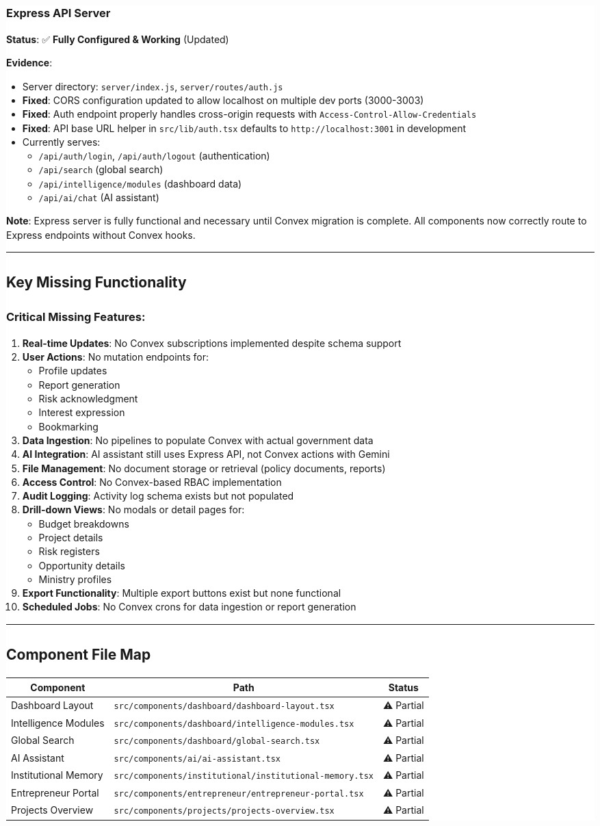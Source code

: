 ### Express API Server
**Status**: ✅ **Fully Configured & Working** (Updated)

**Evidence**:
- Server directory: `server/index.js`, `server/routes/auth.js`
- **Fixed**: CORS configuration updated to allow localhost on multiple dev ports (3000-3003)
- **Fixed**: Auth endpoint properly handles cross-origin requests with `Access-Control-Allow-Credentials`
- **Fixed**: API base URL helper in `src/lib/auth.tsx` defaults to `http://localhost:3001` in development
- Currently serves:
  - `/api/auth/login`, `/api/auth/logout` (authentication)
  - `/api/search` (global search)
  - `/api/intelligence/modules` (dashboard data)
  - `/api/ai/chat` (AI assistant)

**Note**: Express server is fully functional and necessary until Convex migration is complete. All components now correctly route to Express endpoints without Convex hooks.

---

## Key Missing Functionality

### Critical Missing Features:

1. **Real-time Updates**: No Convex subscriptions implemented despite schema support
2. **User Actions**: No mutation endpoints for:
   - Profile updates
   - Report generation
   - Risk acknowledgment
   - Interest expression
   - Bookmarking
3. **Data Ingestion**: No pipelines to populate Convex with actual government data
4. **AI Integration**: AI assistant still uses Express API, not Convex actions with Gemini
5. **File Management**: No document storage or retrieval (policy documents, reports)
6. **Access Control**: No Convex-based RBAC implementation
7. **Audit Logging**: Activity log schema exists but not populated
8. **Drill-down Views**: No modals or detail pages for:
   - Budget breakdowns
   - Project details
   - Risk registers
   - Opportunity details
   - Ministry profiles
9. **Export Functionality**: Multiple export buttons exist but none functional
10. **Scheduled Jobs**: No Convex crons for data ingestion or report generation

---

## Component File Map

| Component | Path | Status |
|-----------|------|--------|
| Dashboard Layout | `src/components/dashboard/dashboard-layout.tsx` | ⚠️ Partial |
| Intelligence Modules | `src/components/dashboard/intelligence-modules.tsx` | ⚠️ Partial |
| Global Search | `src/components/dashboard/global-search.tsx` | ⚠️ Partial |
| AI Assistant | `src/components/ai/ai-assistant.tsx` | ⚠️ Partial |
| Institutional Memory | `src/components/institutional/institutional-memory.tsx` | ⚠️ Partial |
| Entrepreneur Portal | `src/components/entrepreneur/entrepreneur-portal.tsx` | ⚠️ Partial |
| Projects Overview | `src/components/projects/projects-overview.tsx` | ⚠️ Partial |